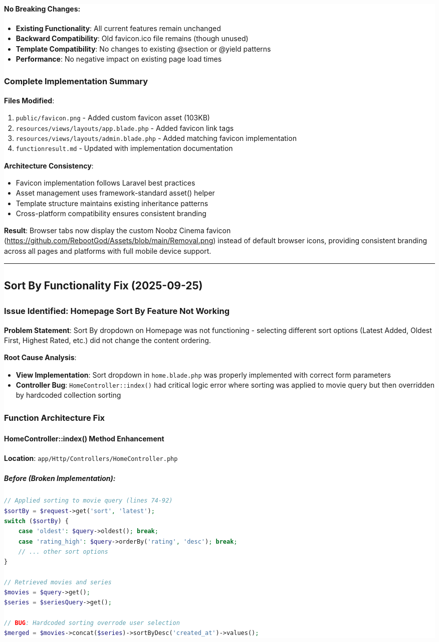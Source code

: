 #### No Breaking Changes:
- **Existing Functionality**: All current features remain unchanged
- **Backward Compatibility**: Old favicon.ico file remains (though unused)
- **Template Compatibility**: No changes to existing @section or @yield patterns
- **Performance**: No negative impact on existing page load times

### Complete Implementation Summary

**Files Modified**:
1. `public/favicon.png` - Added custom favicon asset (103KB)
2. `resources/views/layouts/app.blade.php` - Added favicon link tags
3. `resources/views/layouts/admin.blade.php` - Added matching favicon implementation
4. `functionresult.md` - Updated with implementation documentation

**Architecture Consistency**:
- Favicon implementation follows Laravel best practices
- Asset management uses framework-standard asset() helper
- Template structure maintains existing inheritance patterns
- Cross-platform compatibility ensures consistent branding

**Result**: Browser tabs now display the custom Noobz Cinema favicon (https://github.com/RebootGod/Assets/blob/main/Removal.png) instead of default browser icons, providing consistent branding across all pages and platforms with full mobile device support.

---

## Sort By Functionality Fix (2025-09-25)

### Issue Identified: Homepage Sort By Feature Not Working

**Problem Statement**: Sort By dropdown on Homepage was not functioning - selecting different sort options (Latest Added, Oldest First, Highest Rated, etc.) did not change the content ordering.

**Root Cause Analysis**:
- **View Implementation**: Sort dropdown in `home.blade.php` was properly implemented with correct form parameters
- **Controller Bug**: `HomeController::index()` had critical logic error where sorting was applied to movie query but then overridden by hardcoded collection sorting

### Function Architecture Fix

#### HomeController::index() Method Enhancement
**Location**: `app/Http/Controllers/HomeController.php`

##### Before (Broken Implementation):
```php
// Applied sorting to movie query (lines 74-92)
$sortBy = $request->get('sort', 'latest');
switch ($sortBy) {
    case 'oldest': $query->oldest(); break;
    case 'rating_high': $query->orderBy('rating', 'desc'); break;
    // ... other sort options
}

// Retrieved movies and series
$movies = $query->get();
$series = $seriesQuery->get();

// BUG: Hardcoded sorting overrode user selection
$merged = $movies->concat($series)->sortByDesc('created_at')->values();
```
